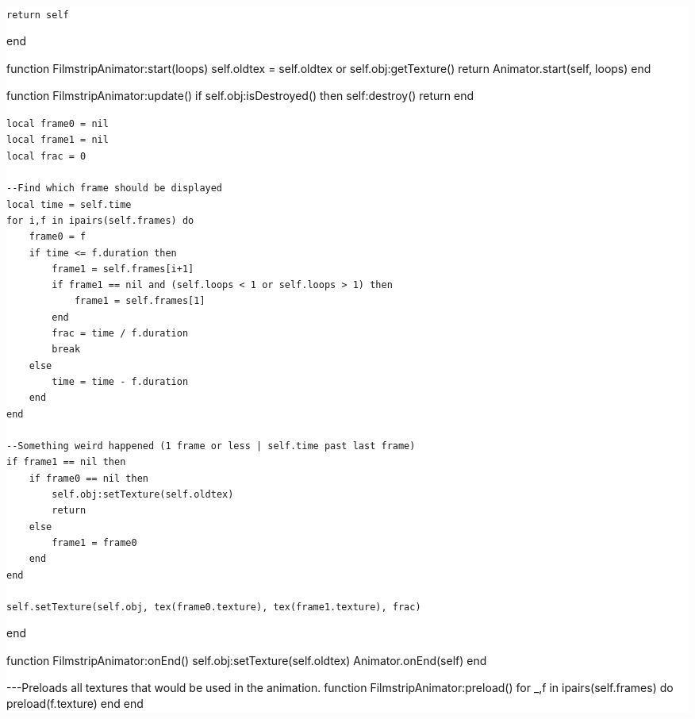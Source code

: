     return self
end

function FilmstripAnimator:start(loops)
    self.oldtex = self.oldtex or self.obj:getTexture()
    return Animator.start(self, loops)
end

function FilmstripAnimator:update()
    if self.obj:isDestroyed() then
        self:destroy()
        return
    end

    local frame0 = nil
    local frame1 = nil
    local frac = 0
    
    --Find which frame should be displayed
    local time = self.time
    for i,f in ipairs(self.frames) do
        frame0 = f
        if time <= f.duration then
            frame1 = self.frames[i+1]
            if frame1 == nil and (self.loops < 1 or self.loops > 1) then
                frame1 = self.frames[1]
            end
            frac = time / f.duration
            break
        else
            time = time - f.duration
        end
    end
    
    --Something weird happened (1 frame or less | self.time past last frame)
    if frame1 == nil then
        if frame0 == nil then
            self.obj:setTexture(self.oldtex)
            return
        else
            frame1 = frame0
        end
    end
    
    self.setTexture(self.obj, tex(frame0.texture), tex(frame1.texture), frac)
end

function FilmstripAnimator:onEnd()
    self.obj:setTexture(self.oldtex)
    Animator.onEnd(self)
end

---Preloads all textures that would be used in the animation.
function FilmstripAnimator:preload()
    for _,f in ipairs(self.frames) do
        preload(f.texture)
    end
end
